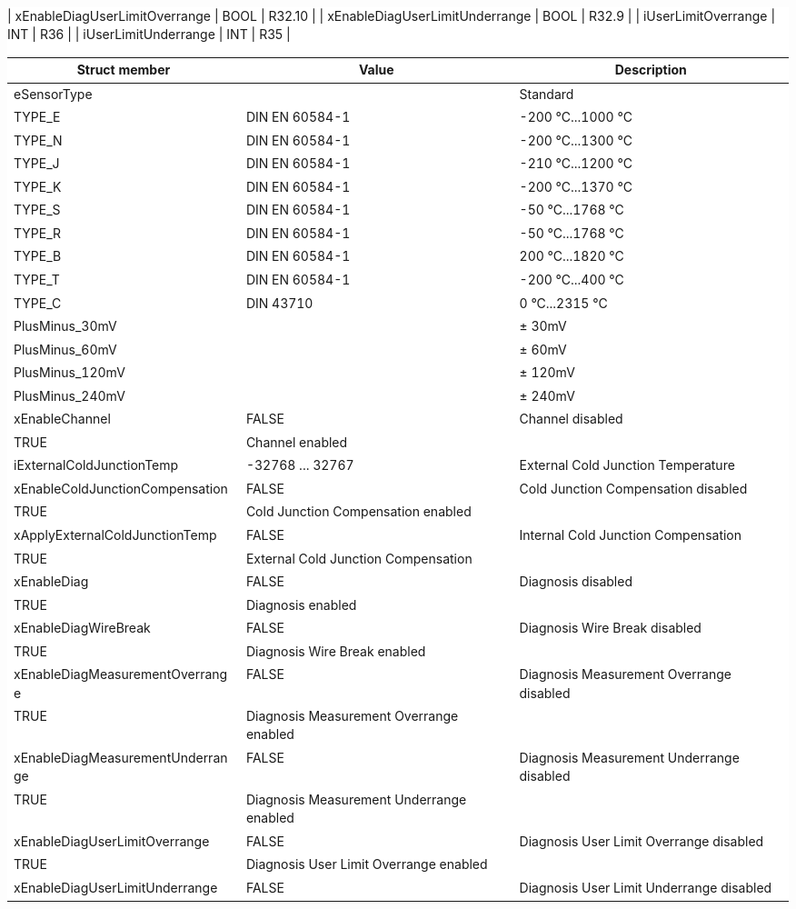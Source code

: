 | xEnableDiagUserLimitOverrange | BOOL | R32.10 |
| xEnableDiagUserLimitUnderrange | BOOL | R32.9 |
| iUserLimitOverrange | INT | R36 |
| iUserLimitUnderrange | INT | R35 |

| Struct member | Value | Description |
| --- | --- | --- |
| eSensorType |  | Standard | Range | Resolution |
| TYPE_E | DIN EN 60584-1 | -200 °C...1000 °C | 0.1 °C |
| TYPE_N | DIN EN 60584-1 | -200 °C...1300 °C | 0.1 °C |
| TYPE_J | DIN EN 60584-1 | -210 °C...1200 °C | 0.1 °C |
| TYPE_K | DIN EN 60584-1 | -200 °C...1370 °C | 0.1 °C |
| TYPE_S | DIN EN 60584-1 | -50 °C...1768 °C | 0.1 °C |
| TYPE_R | DIN EN 60584-1 | -50 °C...1768 °C | 0.1 °C |
| TYPE_B | DIN EN 60584-1 | 200 °C...1820 °C | 0.1 °C |
| TYPE_T | DIN EN 60584-1 | -200 °C...400 °C | 0.1 °C |
| TYPE_C | DIN 43710 | 0 °C...2315 °C | 0.1 °C |
| PlusMinus_30mV |  | ± 30mV | 0.00125mV |
| PlusMinus_60mV |  | ± 60mV | 0.0025mV |
| PlusMinus_120mV |  | ± 120mV | 0.005mV |
| PlusMinus_240mV |  | ± 240mV | 0.01mV |
| xEnableChannel | FALSE | Channel disabled |
| TRUE | Channel enabled |
| iExternalColdJunctionTemp | -32768 ... 32767 | External Cold Junction Temperature |
| xEnableColdJunctionCompensation | FALSE | Cold Junction Compensation disabled |
| TRUE | Cold Junction Compensation enabled |
| xApplyExternalColdJunctionTemp | FALSE | Internal Cold Junction Compensation |
| TRUE | External Cold Junction Compensation |
| xEnableDiag | FALSE | Diagnosis disabled |
| TRUE | Diagnosis enabled |
| xEnableDiagWireBreak | FALSE | Diagnosis Wire Break disabled |
| TRUE | Diagnosis Wire Break enabled |
| xEnableDiagMeasurementOverrange | FALSE | Diagnosis Measurement Overrange disabled |
| TRUE | Diagnosis Measurement Overrange enabled |
| xEnableDiagMeasurementUnderrange | FALSE | Diagnosis Measurement Underrange disabled |
| TRUE | Diagnosis Measurement Underrange enabled |
| xEnableDiagUserLimitOverrange | FALSE | Diagnosis User Limit Overrange disabled |
| TRUE | Diagnosis User Limit Overrange enabled |
| xEnableDiagUserLimitUnderrange | FALSE | Diagnosis User Limit Underrange disabled |